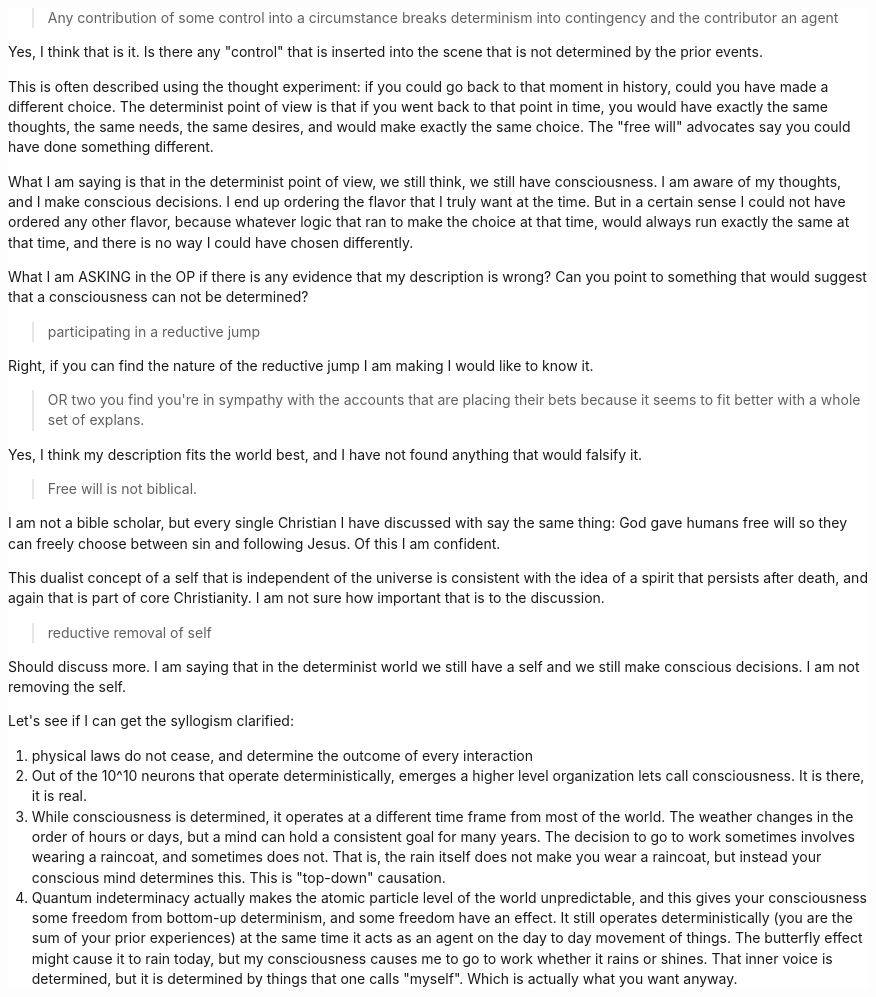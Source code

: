 > Any contribution of some control into a circumstance breaks determinism into contingency and the contributor an agent

Yes, I think that is it. Is there any "control" that is inserted into the scene that is not determined by the prior events.

This is often described using the thought experiment: if you could go back to that moment in history, could you have made a different choice. The determinist point of view is that if you went back to that point in time, you would have exactly the same thoughts, the same needs, the same desires, and would make exactly the same choice. The "free will" advocates say you could have done something different.

What I am saying is that in the determinist point of view, we still think, we still have consciousness. I am aware of my thoughts, and I make conscious decisions. I end up ordering the flavor that I truly want at the time. But in a certain sense I could not have ordered any other flavor, because whatever logic that ran to make the choice at that time, would always run exactly the same at that time, and there is no way I could have chosen differently.

What I am ASKING in the OP if there is any evidence that my description is wrong? Can you point to something that would suggest that a consciousness can not be determined?

> participating in a reductive jump

Right, if you can find the nature of the reductive jump I am making I would like to know it.

> OR two you find you're in sympathy with the accounts that are placing their bets because it seems to fit better with a whole set of explans.

Yes, I think my description fits the world best, and I have not found anything that would falsify it.

> Free will is not biblical.

I am not a bible scholar, but every single Christian I have discussed with say the same thing: God gave humans free will so they can freely choose between sin and following Jesus. Of this I am confident.

This dualist concept of a self that is independent of the universe is consistent with the idea of a spirit that persists after death, and again that is part of core Christianity. I am not sure how important that is to the discussion.

> reductive removal of self

Should discuss more. I am saying that in the determinist world we still have a self and we still make conscious decisions. I am not removing the self.

Let's see if I can get the syllogism clarified:

1) physical laws do not cease, and determine the outcome of every interaction
2) Out of the 10^10 neurons that operate deterministically, emerges a higher level organization lets call consciousness. It is there, it is real.
3) While consciousness is determined, it operates at a different time frame from most of the world. The weather changes in the order of hours or days, but a mind can hold a consistent goal for many years. The decision to go to work sometimes involves wearing a raincoat, and sometimes does not. That is, the rain itself does not make you wear a raincoat, but instead your conscious mind determines this. This is "top-down" causation.
4) Quantum indeterminacy actually makes the atomic particle level of the world unpredictable, and this gives your consciousness some freedom from bottom-up determinism, and some freedom have an effect. It still operates deterministically (you are the sum of your prior experiences) at the same time it acts as an agent on the day to day movement of things.
The butterfly effect might cause it to rain today, but my consciousness causes me to go to work whether it rains or shines. That inner voice is determined, but it is determined by things that one calls "myself". Which is actually what you want anyway.
